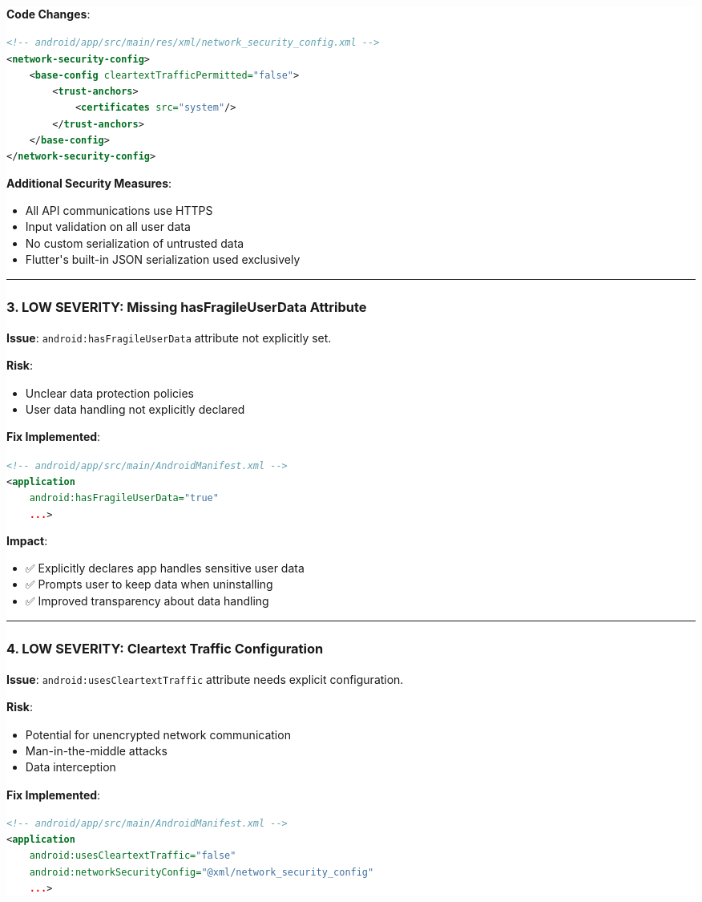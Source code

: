 **Code Changes**:
```xml
<!-- android/app/src/main/res/xml/network_security_config.xml -->
<network-security-config>
    <base-config cleartextTrafficPermitted="false">
        <trust-anchors>
            <certificates src="system"/>
        </trust-anchors>
    </base-config>
</network-security-config>
```

**Additional Security Measures**:
- All API communications use HTTPS
- Input validation on all user data
- No custom serialization of untrusted data
- Flutter's built-in JSON serialization used exclusively

---

### **3. LOW SEVERITY: Missing hasFragileUserData Attribute**

**Issue**: `android:hasFragileUserData` attribute not explicitly set.

**Risk**: 
- Unclear data protection policies
- User data handling not explicitly declared

**Fix Implemented**:
```xml
<!-- android/app/src/main/AndroidManifest.xml -->
<application
    android:hasFragileUserData="true"
    ...>
```

**Impact**:
- ✅ Explicitly declares app handles sensitive user data
- ✅ Prompts user to keep data when uninstalling
- ✅ Improved transparency about data handling

---

### **4. LOW SEVERITY: Cleartext Traffic Configuration**

**Issue**: `android:usesCleartextTraffic` attribute needs explicit configuration.

**Risk**:
- Potential for unencrypted network communication
- Man-in-the-middle attacks
- Data interception

**Fix Implemented**:
```xml
<!-- android/app/src/main/AndroidManifest.xml -->
<application
    android:usesCleartextTraffic="false"
    android:networkSecurityConfig="@xml/network_security_config"
    ...>
```
